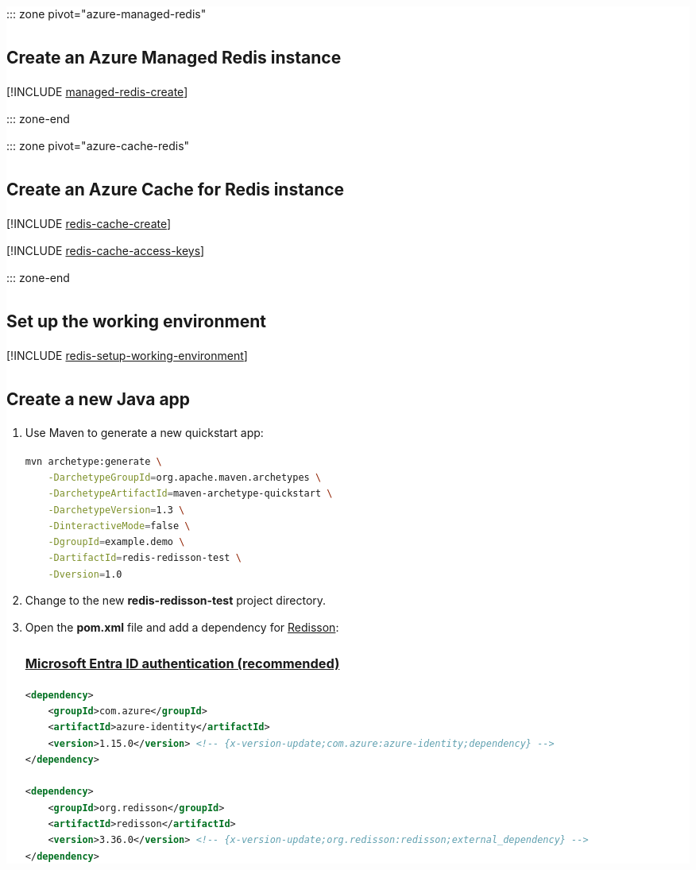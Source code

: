 ::: zone pivot="azure-managed-redis"

## Create an Azure Managed Redis instance

[!INCLUDE [managed-redis-create](includes/managed-redis-create.md)]

::: zone-end

::: zone pivot="azure-cache-redis"

## Create an Azure Cache for Redis instance

[!INCLUDE [redis-cache-create](~/reusable-content/ce-skilling/azure/includes/azure-cache-for-redis/includes/redis-cache-create.md)]

[!INCLUDE [redis-cache-access-keys](includes/redis-cache-access-keys.md)]

::: zone-end

## Set up the working environment

[!INCLUDE [redis-setup-working-environment](includes/redis-setup-working-environment.md)]

## Create a new Java app

1. Use Maven to generate a new quickstart app:

   ```bash
   mvn archetype:generate \
       -DarchetypeGroupId=org.apache.maven.archetypes \
       -DarchetypeArtifactId=maven-archetype-quickstart \
       -DarchetypeVersion=1.3 \
       -DinteractiveMode=false \
       -DgroupId=example.demo \
       -DartifactId=redis-redisson-test \
       -Dversion=1.0
   ```

1. Change to the new **redis-redisson-test** project directory.

1. Open the **pom.xml** file and add a dependency for [Redisson](https://github.com/redisson/redisson#maven):

   ### [Microsoft Entra ID authentication (recommended)](#tab/entraid)

   ```xml
   <dependency>
       <groupId>com.azure</groupId>
       <artifactId>azure-identity</artifactId>
       <version>1.15.0</version> <!-- {x-version-update;com.azure:azure-identity;dependency} -->
   </dependency>

   <dependency>
       <groupId>org.redisson</groupId>
       <artifactId>redisson</artifactId>
       <version>3.36.0</version> <!-- {x-version-update;org.redisson:redisson;external_dependency} -->
   </dependency>
   ```
